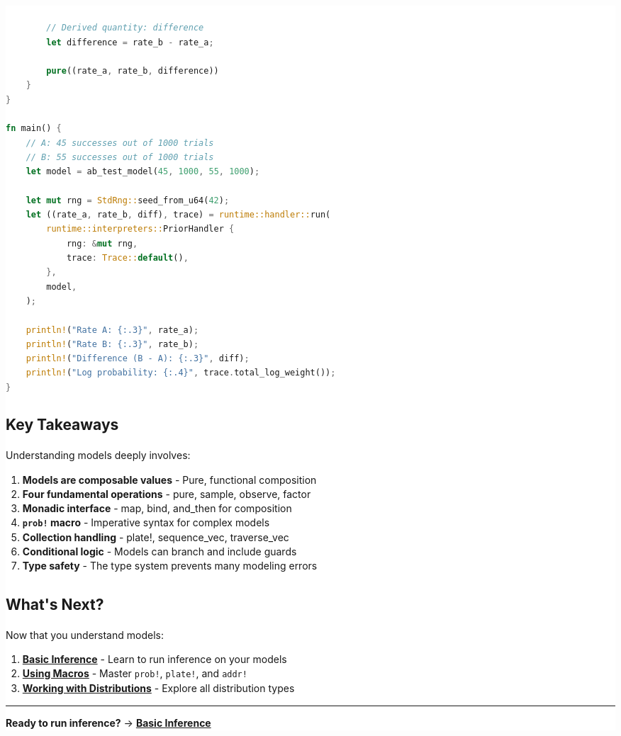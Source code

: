 ```rust
        
        // Derived quantity: difference
        let difference = rate_b - rate_a;
        
        pure((rate_a, rate_b, difference))
    }
}

fn main() {
    // A: 45 successes out of 1000 trials
    // B: 55 successes out of 1000 trials
    let model = ab_test_model(45, 1000, 55, 1000);
    
    let mut rng = StdRng::seed_from_u64(42);
    let ((rate_a, rate_b, diff), trace) = runtime::handler::run(
        runtime::interpreters::PriorHandler {
            rng: &mut rng,
            trace: Trace::default(),
        },
        model,
    );
    
    println!("Rate A: {:.3}", rate_a);
    println!("Rate B: {:.3}", rate_b);
    println!("Difference (B - A): {:.3}", diff);
    println!("Log probability: {:.4}", trace.total_log_weight());
}
```

## Key Takeaways

Understanding models deeply involves:

1. **Models are composable values** - Pure, functional composition
2. **Four fundamental operations** - pure, sample, observe, factor
3. **Monadic interface** - map, bind, and_then for composition
4. **`prob!` macro** - Imperative syntax for complex models
5. **Collection handling** - plate!, sequence_vec, traverse_vec
6. **Conditional logic** - Models can branch and include guards
7. **Type safety** - The type system prevents many modeling errors

## What's Next?

Now that you understand models:

1. **[Basic Inference](basic-inference.md)** - Learn to run inference on your models
2. **[Using Macros](../how-to/using-macros.md)** - Master `prob!`, `plate!`, and `addr!`
3. **[Working with Distributions](../how-to/working-with-distributions.md)** - Explore all distribution types

---

**Ready to run inference?** → **[Basic Inference](basic-inference.md)**